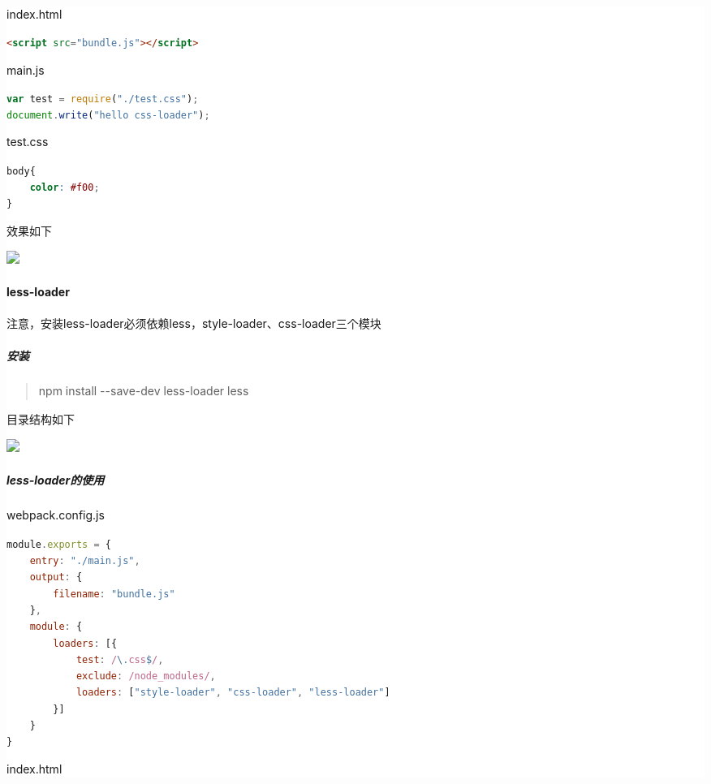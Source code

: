 index.html

```html
<script src="bundle.js"></script>
```

main.js

```javascript
var test = require("./test.css");
document.write("hello css-loader");
```

test.css

```css
body{
    color: #f00;
}
```

效果如下

![](http://ondh71tpt.bkt.clouddn.com/img/posts/webpack/06.jpg)

#### less-loader

注意，安装less-loader必须依赖less，style-loader、css-loader三个模块

##### 安装

> npm install --save-dev  less-loader less

目录结构如下

![](http://ondh71tpt.bkt.clouddn.com/img/posts/webpack/08.jpg)

##### less-loader的使用

webpack.config.js

```javascript
module.exports = {
    entry: "./main.js",
    output: {
        filename: "bundle.js"
    },
    module: {
        loaders: [{
            test: /\.css$/,
            exclude: /node_modules/,
            loaders: ["style-loader", "css-loader", "less-loader"]
        }]
    }
}
```

index.html
